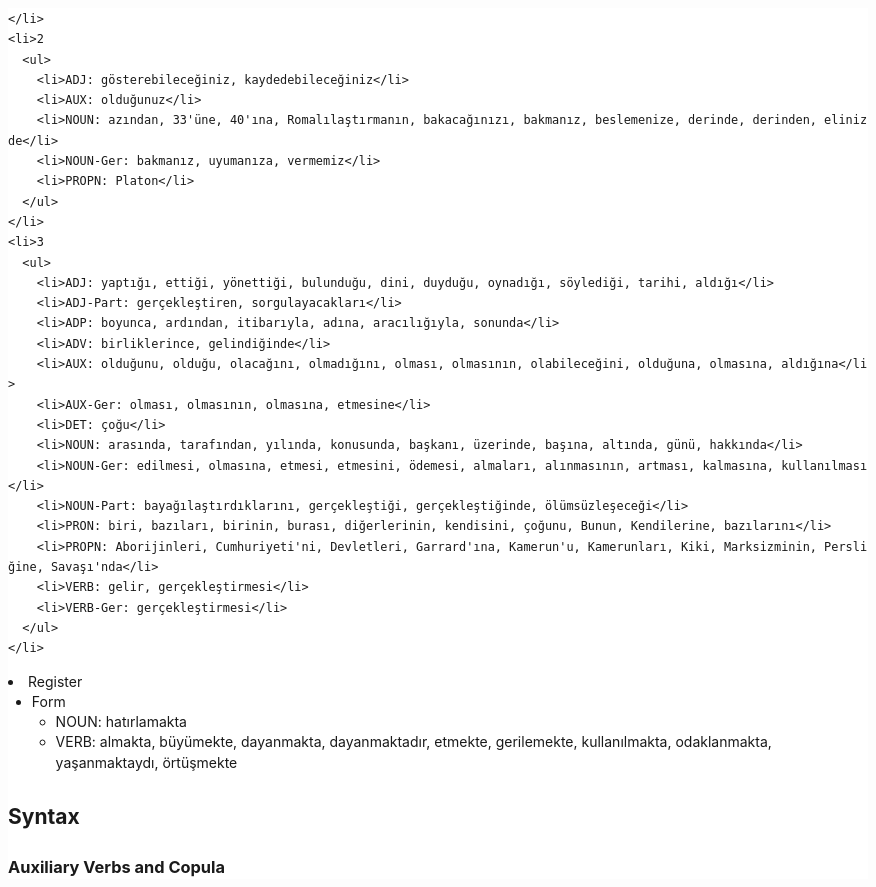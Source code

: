     </li>
    <li>2
      <ul>
        <li>ADJ: gösterebileceğiniz, kaydedebileceğiniz</li>
        <li>AUX: olduğunuz</li>
        <li>NOUN: azından, 33'üne, 40'ına, Romalılaştırmanın, bakacağınızı, bakmanız, beslemenize, derinde, derinden, elinizde</li>
        <li>NOUN-Ger: bakmanız, uyumanıza, vermemiz</li>
        <li>PROPN: Platon</li>
      </ul>
    </li>
    <li>3
      <ul>
        <li>ADJ: yaptığı, ettiği, yönettiği, bulunduğu, dini, duyduğu, oynadığı, söylediği, tarihi, aldığı</li>
        <li>ADJ-Part: gerçekleştiren, sorgulayacakları</li>
        <li>ADP: boyunca, ardından, itibarıyla, adına, aracılığıyla, sonunda</li>
        <li>ADV: birliklerince, gelindiğinde</li>
        <li>AUX: olduğunu, olduğu, olacağını, olmadığını, olması, olmasının, olabileceğini, olduğuna, olmasına, aldığına</li>
        <li>AUX-Ger: olması, olmasının, olmasına, etmesine</li>
        <li>DET: çoğu</li>
        <li>NOUN: arasında, tarafından, yılında, konusunda, başkanı, üzerinde, başına, altında, günü, hakkında</li>
        <li>NOUN-Ger: edilmesi, olmasına, etmesi, etmesini, ödemesi, almaları, alınmasının, artması, kalmasına, kullanılması</li>
        <li>NOUN-Part: bayağılaştırdıklarını, gerçekleştiği, gerçekleştiğinde, ölümsüzleşeceği</li>
        <li>PRON: biri, bazıları, birinin, burası, diğerlerinin, kendisini, çoğunu, Bunun, Kendilerine, bazılarını</li>
        <li>PROPN: Aborijinleri, Cumhuriyeti'ni, Devletleri, Garrard'ına, Kamerun'u, Kamerunları, Kiki, Marksizminin, Persliğine, Savaşı'nda</li>
        <li>VERB: gelir, gerçekleştirmesi</li>
        <li>VERB-Ger: gerçekleştirmesi</li>
      </ul>
    </li>
  </ul>
</li>
<li><a>Register</a>
  <ul>
    <li>Form
      <ul>
        <li>NOUN: hatırlamakta</li>
        <li>VERB: almakta, büyümekte, dayanmakta, dayanmaktadır, etmekte, gerilemekte, kullanılmakta, odaklanmakta, yaşanmaktaydı, örtüşmekte</li>
      </ul>
    </li>
  </ul>
</li>

<h2>Syntax</h2>

<h3>Auxiliary Verbs and Copula</h3>
